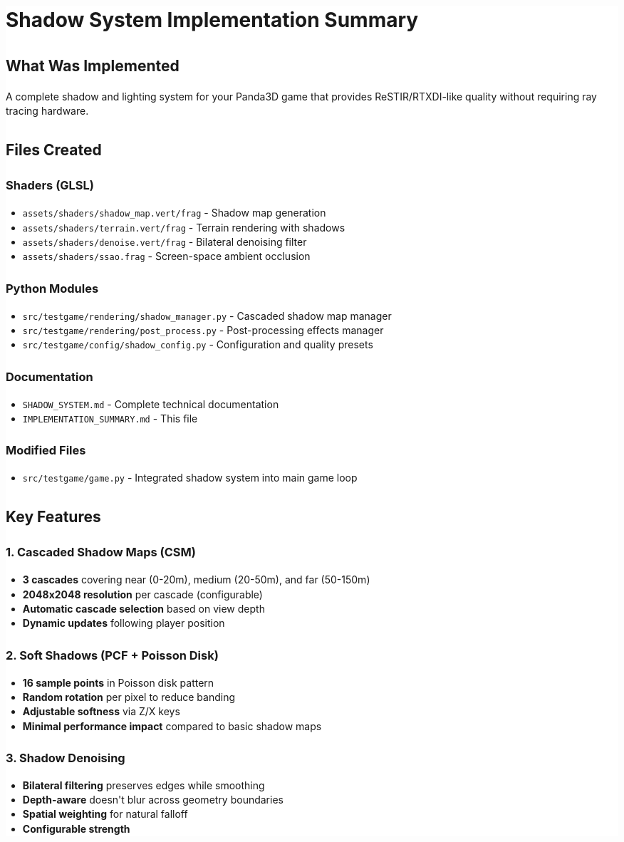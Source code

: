 # Shadow System Implementation Summary

## What Was Implemented

A complete shadow and lighting system for your Panda3D game that provides ReSTIR/RTXDI-like quality without requiring ray tracing hardware.

## Files Created

### Shaders (GLSL)
- `assets/shaders/shadow_map.vert/frag` - Shadow map generation
- `assets/shaders/terrain.vert/frag` - Terrain rendering with shadows
- `assets/shaders/denoise.vert/frag` - Bilateral denoising filter
- `assets/shaders/ssao.frag` - Screen-space ambient occlusion

### Python Modules
- `src/testgame/rendering/shadow_manager.py` - Cascaded shadow map manager
- `src/testgame/rendering/post_process.py` - Post-processing effects manager
- `src/testgame/config/shadow_config.py` - Configuration and quality presets

### Documentation
- `SHADOW_SYSTEM.md` - Complete technical documentation
- `IMPLEMENTATION_SUMMARY.md` - This file

### Modified Files
- `src/testgame/game.py` - Integrated shadow system into main game loop

## Key Features

### 1. Cascaded Shadow Maps (CSM)
- **3 cascades** covering near (0-20m), medium (20-50m), and far (50-150m)
- **2048x2048 resolution** per cascade (configurable)
- **Automatic cascade selection** based on view depth
- **Dynamic updates** following player position

### 2. Soft Shadows (PCF + Poisson Disk)
- **16 sample points** in Poisson disk pattern
- **Random rotation** per pixel to reduce banding
- **Adjustable softness** via Z/X keys
- **Minimal performance impact** compared to basic shadow maps

### 3. Shadow Denoising
- **Bilateral filtering** preserves edges while smoothing
- **Depth-aware** doesn't blur across geometry boundaries
- **Spatial weighting** for natural falloff
- **Configurable strength**
